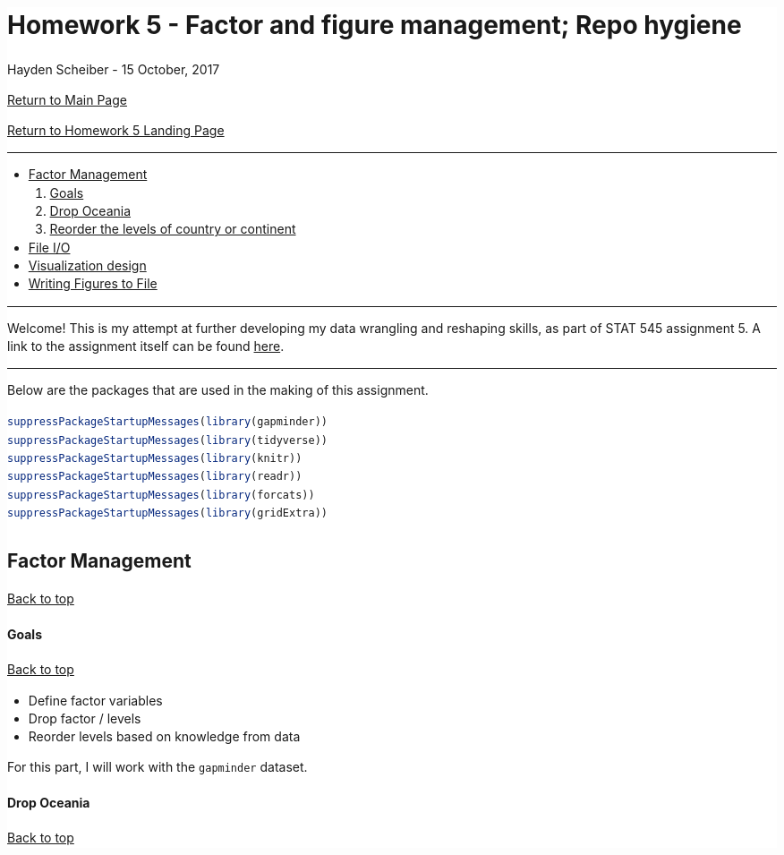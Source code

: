 Homework 5 - Factor and figure management; Repo hygiene
================
Hayden Scheiber -
15 October, 2017

[Return to Main Page](https://github.com/HScheiber/STAT545-hw-Scheiber-Hayden/blob/master/README.md)

[Return to Homework 5 Landing Page](README.md)

------------------------------------------------------------------------

-   [Factor Management](#factor-management)
    1.  [Goals](#goals)
    2.  [Drop Oceania](#drop-oceania)
    3.  [Reorder the levels of country or continent](#reorder-the-levels-of-country-or-continent)
-   [File I/O](#file-io)
-   [Visualization design](#visualization-design)
-   [Writing Figures to File](#writing-figures-to-file)

------------------------------------------------------------------------

Welcome! This is my attempt at further developing my data wrangling and reshaping skills, as part of STAT 545 assignment 5. A link to the assignment itself can be found [here](http://stat545.com/hw05_factor-figure-boss-repo-hygiene.html "STAT 545 Assignment 5").

------------------------------------------------------------------------

Below are the packages that are used in the making of this assignment.

``` r
suppressPackageStartupMessages(library(gapminder))
suppressPackageStartupMessages(library(tidyverse))
suppressPackageStartupMessages(library(knitr))
suppressPackageStartupMessages(library(readr))
suppressPackageStartupMessages(library(forcats))
suppressPackageStartupMessages(library(gridExtra))
```

Factor Management
-----------------

<a href="#top">Back to top</a>

#### Goals

<a href="#top">Back to top</a>

-   Define factor variables
-   Drop factor / levels
-   Reorder levels based on knowledge from data

For this part, I will work with the `gapminder` dataset.

#### Drop Oceania

<a href="#top">Back to top</a>
